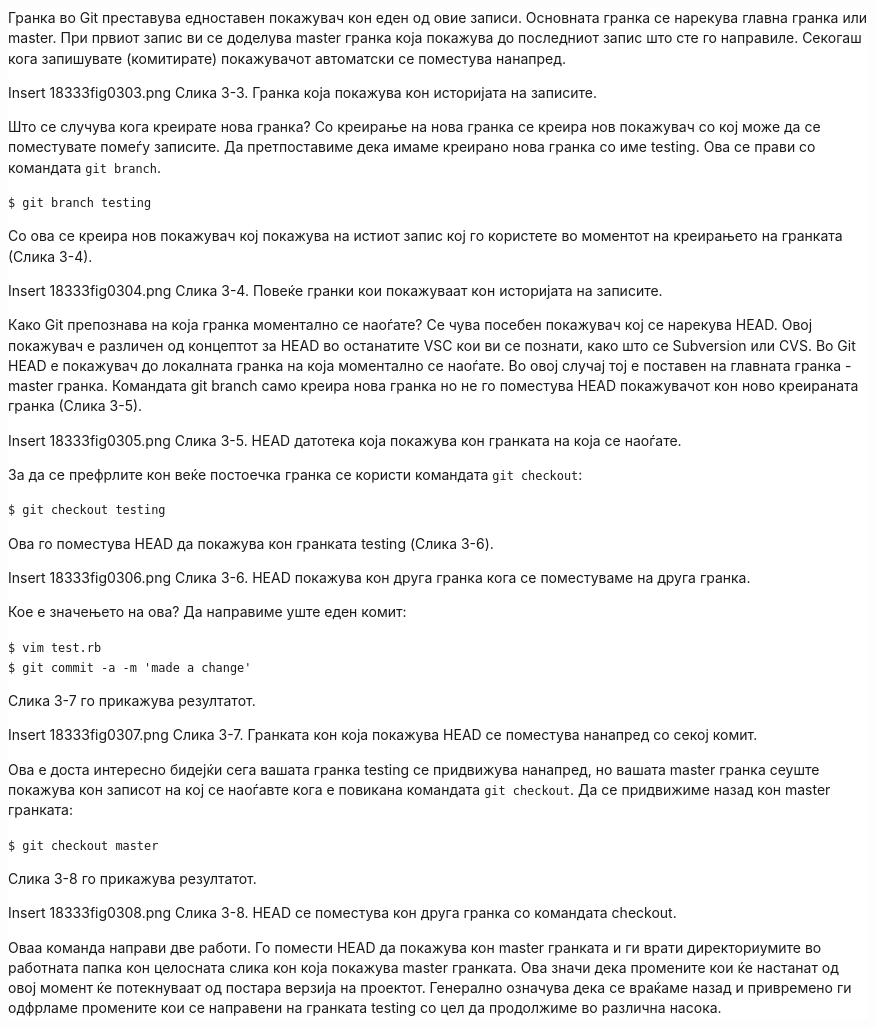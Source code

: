 Гранка во Git преставува едноставен покажувач кон еден од овие записи. Основната гранка се нарекува главна гранка или master. При првиот запис ви се доделува master гранка која покажува до последниот запис што сте го направиле. Секогаш кога запишувате (комитирате) покажувачот автоматски се поместува нанапред.

Insert 18333fig0303.png 
Слика 3-3. Гранка која покажува кон историјата на записите.

Што се случува кога креирате нова гранка? Со креирање на нова гранка се креира нов покажувач со кој може да се поместувате помеѓу записите. Да претпоставиме дека имаме креирано нова гранка со име testing. Ова се прави со командата `git branch`.

	$ git branch testing

Со ова се креира нов покажувач кој покажува на истиот запис кој го користете во моментот на креирањето на гранката (Слика 3-4).

Insert 18333fig0304.png 
Слика 3-4. Повеќе гранки кои покажуваат кон историјата на записите.

Како Git препознава на која гранка моментално се наоѓате? Се чува посебен покажувач кој се нарекува HEAD. Овој покажувач е различен од концептот за HEAD во останатите VSC кои ви се познати, како што се Subversion или CVS. Во Git HEAD е покажувач до локалната гранка на која моментално се наоѓате. Во овој случај тој е поставен на главната гранка - master гранка. Командата git branch само креира нова гранка но не го поместува HEAD покажувачот кон ново креираната гранка (Слика 3-5).

Insert 18333fig0305.png 
Слика 3-5. HEAD датотека која покажува кон гранката на која се наоѓате.

За да се префрлите кон веќе постоечка гранка се користи командата `git checkout`:

	$ git checkout testing

Ова го поместува HEAD да покажува кон гранката testing (Слика 3-6).

Insert 18333fig0306.png
Слика 3-6. HEAD покажува кон друга гранка кога се поместуваме на друга гранка.

Кое е значењето на ова? Да направиме уште еден комит:

	$ vim test.rb
	$ git commit -a -m 'made a change'

Слика 3-7 го прикажува резултатот.

Insert 18333fig0307.png 
Слика 3-7. Гранката кон која покажува HEAD се поместува нанапред со секој комит.

Ова е доста интересно бидејќи сега вашата гранка testing се придвижува нанапред, но вашата master гранка сеуште покажува кон записот на кој се наоѓавте кога е повикана командата `git checkout`. Да се придвижиме назад кон master гранката:

	$ git checkout master

Слика 3-8 го прикажува резултатот.

Insert 18333fig0308.png 
Слика 3-8. HEAD се поместува кон друга гранка со командата checkout.

Оваа команда направи две работи. Го помести HEAD да покажува кон master гранката и ги врати директориумите во работната папка кон целосната слика кон која покажува master гранката. Ова значи дека промените кои ќе настанат од овој момент ќе потекнуваат од постара верзија на проектот. Генерално означува дека се враќаме назад и привремено ги одфрламе промените кои се направени на гранката testing со цел да продолжиме во различна насока.
